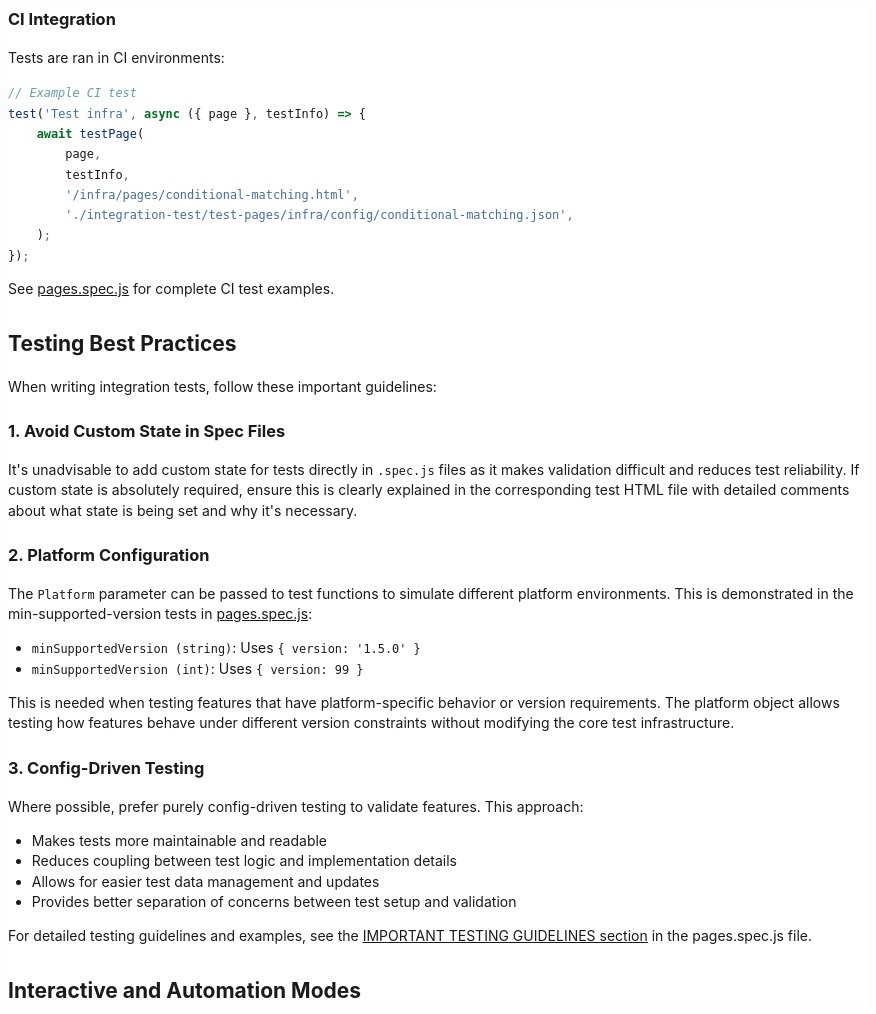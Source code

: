 ### CI Integration

Tests are ran in CI environments:

```javascript
// Example CI test
test('Test infra', async ({ page }, testInfo) => {
    await testPage(
        page,
        testInfo,
        '/infra/pages/conditional-matching.html',
        './integration-test/test-pages/infra/config/conditional-matching.json',
    );
});
```

See [pages.spec.js](../integration-test/pages.spec.js) for complete CI test examples.

## Testing Best Practices

When writing integration tests, follow these important guidelines:

### 1. Avoid Custom State in Spec Files
It's unadvisable to add custom state for tests directly in `.spec.js` files as it makes validation difficult and reduces test reliability. If custom state is absolutely required, ensure this is clearly explained in the corresponding test HTML file with detailed comments about what state is being set and why it's necessary.

### 2. Platform Configuration
The `Platform` parameter can be passed to test functions to simulate different platform environments. This is demonstrated in the min-supported-version tests in [pages.spec.js](../integration-test/pages.spec.js):

- `minSupportedVersion (string)`: Uses `{ version: '1.5.0' }`
- `minSupportedVersion (int)`: Uses `{ version: 99 }`

This is needed when testing features that have platform-specific behavior or version requirements. The platform object allows testing how features behave under different version constraints without modifying the core test infrastructure.

### 3. Config-Driven Testing
Where possible, prefer purely config-driven testing to validate features. This approach:
- Makes tests more maintainable and readable
- Reduces coupling between test logic and implementation details
- Allows for easier test data management and updates
- Provides better separation of concerns between test setup and validation

For detailed testing guidelines and examples, see the [IMPORTANT TESTING GUIDELINES section](../integration-test/pages.spec.js#L7) in the pages.spec.js file.

## Interactive and Automation Modes
